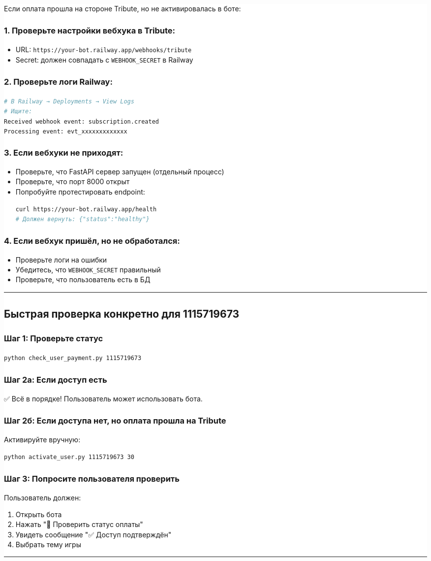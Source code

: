 Если оплата прошла на стороне Tribute, но не активировалась в боте:

### 1. Проверьте настройки вебхука в Tribute:
- URL: `https://your-bot.railway.app/webhooks/tribute`
- Secret: должен совпадать с `WEBHOOK_SECRET` в Railway

### 2. Проверьте логи Railway:
```bash
# В Railway → Deployments → View Logs
# Ищите:
Received webhook event: subscription.created
Processing event: evt_xxxxxxxxxxxxx
```

### 3. Если вебхуки не приходят:
- Проверьте, что FastAPI сервер запущен (отдельный процесс)
- Проверьте, что порт 8000 открыт
- Попробуйте протестировать endpoint:
  ```bash
  curl https://your-bot.railway.app/health
  # Должен вернуть: {"status":"healthy"}
  ```

### 4. Если вебхук пришёл, но не обработался:
- Проверьте логи на ошибки
- Убедитесь, что `WEBHOOK_SECRET` правильный
- Проверьте, что пользователь есть в БД

---

## Быстрая проверка конкретно для 1115719673

### Шаг 1: Проверьте статус
```bash
python check_user_payment.py 1115719673
```

### Шаг 2а: Если доступ есть
✅ Всё в порядке! Пользователь может использовать бота.

### Шаг 2б: Если доступа нет, но оплата прошла на Tribute
Активируйте вручную:
```bash
python activate_user.py 1115719673 30
```

### Шаг 3: Попросите пользователя проверить
Пользователь должен:
1. Открыть бота
2. Нажать "🔄 Проверить статус оплаты"
3. Увидеть сообщение "✅ Доступ подтверждён"
4. Выбрать тему игры

---